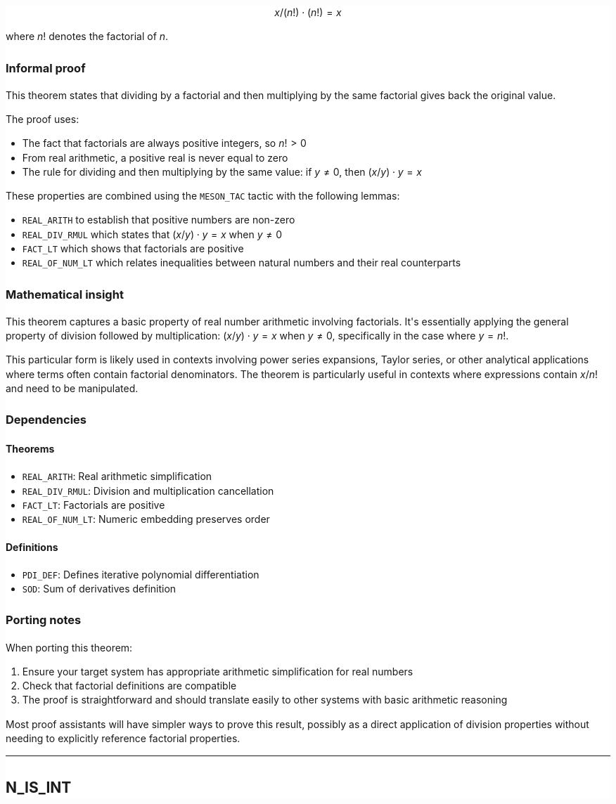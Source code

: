 $$x / (n!) \cdot (n!) = x$$

where $n!$ denotes the factorial of $n$.

### Informal proof
This theorem states that dividing by a factorial and then multiplying by the same factorial gives back the original value.

The proof uses:
- The fact that factorials are always positive integers, so $n! > 0$
- From real arithmetic, a positive real is never equal to zero
- The rule for dividing and then multiplying by the same value: if $y \neq 0$, then $(x/y) \cdot y = x$

These properties are combined using the `MESON_TAC` tactic with the following lemmas:
- `REAL_ARITH` to establish that positive numbers are non-zero
- `REAL_DIV_RMUL` which states that $(x/y) \cdot y = x$ when $y \neq 0$
- `FACT_LT` which shows that factorials are positive
- `REAL_OF_NUM_LT` which relates inequalities between natural numbers and their real counterparts

### Mathematical insight
This theorem captures a basic property of real number arithmetic involving factorials. It's essentially applying the general property of division followed by multiplication: $(x/y) \cdot y = x$ when $y \neq 0$, specifically in the case where $y = n!$.

This particular form is likely used in contexts involving power series expansions, Taylor series, or other analytical applications where terms often contain factorial denominators. The theorem is particularly useful in contexts where expressions contain $x/n!$ and need to be manipulated.

### Dependencies
#### Theorems
- `REAL_ARITH`: Real arithmetic simplification
- `REAL_DIV_RMUL`: Division and multiplication cancellation
- `FACT_LT`: Factorials are positive
- `REAL_OF_NUM_LT`: Numeric embedding preserves order

#### Definitions
- `PDI_DEF`: Defines iterative polynomial differentiation
- `SOD`: Sum of derivatives definition

### Porting notes
When porting this theorem:
1. Ensure your target system has appropriate arithmetic simplification for real numbers
2. Check that factorial definitions are compatible
3. The proof is straightforward and should translate easily to other systems with basic arithmetic reasoning

Most proof assistants will have simpler ways to prove this result, possibly as a direct application of division properties without needing to explicitly reference factorial properties.

---

## N_IS_INT
